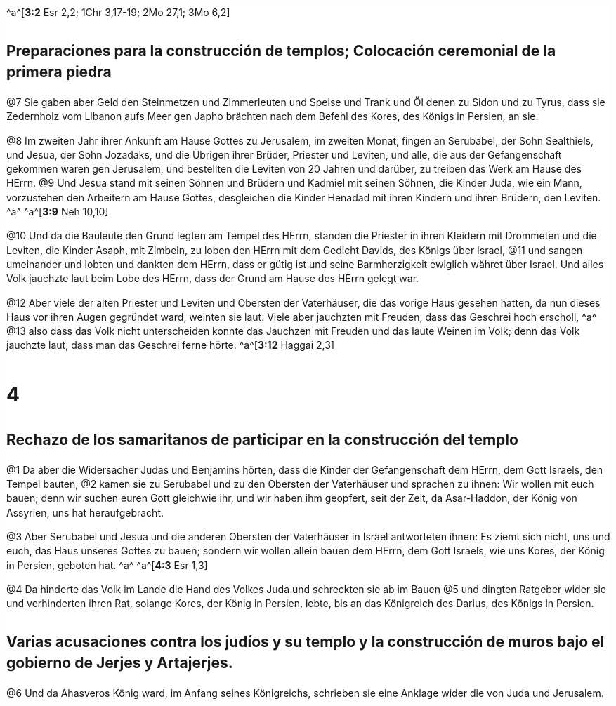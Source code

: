 ^a^[**3:2** Esr 2,2; 1Chr 3,17-19; 2Mo 27,1; 3Mo 6,2]

## Preparaciones para la construcción de templos; Colocación ceremonial de la primera piedra
@7 Sie gaben aber Geld den Steinmetzen und Zimmerleuten und Speise und Trank und Öl denen zu Sidon und zu Tyrus, dass sie Zedernholz vom Libanon aufs Meer gen Japho brächten nach dem Befehl des Kores, des Königs in Persien, an sie. 

@8 Im zweiten Jahr ihrer Ankunft am Hause Gottes zu Jerusalem, im zweiten Monat, fingen an Serubabel, der Sohn Sealthiels, und Jesua, der Sohn Jozadaks, und die Übrigen ihrer Brüder, Priester und Leviten, und alle, die aus der Gefangenschaft gekommen waren gen Jerusalem, und bestellten die Leviten von 20 Jahren und darüber, zu treiben das Werk am Hause des HErrn. @9 Und Jesua stand mit seinen Söhnen und Brüdern und Kadmiel mit seinen Söhnen, die Kinder Juda, wie ein Mann, vorzustehen den Arbeitern am Hause Gottes, desgleichen die Kinder Henadad mit ihren Kindern und ihren Brüdern, den Leviten. ^a^ 
^a^[**3:9** Neh 10,10]

@10 Und da die Bauleute den Grund legten am Tempel des HErrn, standen die Priester in ihren Kleidern mit Drommeten und die Leviten, die Kinder Asaph, mit Zimbeln, zu loben den HErrn mit dem Gedicht Davids, des Königs über Israel, @11 und sangen umeinander und lobten und dankten dem HErrn, dass er gütig ist und seine Barmherzigkeit ewiglich währet über Israel. Und alles Volk jauchzte laut beim Lobe des HErrn, dass der Grund am Hause des HErrn gelegt war. 

@12 Aber viele der alten Priester und Leviten und Obersten der Vaterhäuser, die das vorige Haus gesehen hatten, da nun dieses Haus vor ihren Augen gegründet ward, weinten sie laut. Viele aber jauchzten mit Freuden, dass das Geschrei hoch erscholl, ^a^ @13 also dass das Volk nicht unterscheiden konnte das Jauchzen mit Freuden und das laute Weinen im Volk; denn das Volk jauchzte laut, dass man das Geschrei ferne hörte.
^a^[**3:12** Haggai 2,3]

# 4
## Rechazo de los samaritanos de participar en la construcción del templo
@1 Da aber die Widersacher Judas und Benjamins hörten, dass die Kinder der Gefangenschaft dem HErrn, dem Gott Israels, den Tempel bauten, @2 kamen sie zu Serubabel und zu den Obersten der Vaterhäuser und sprachen zu ihnen: Wir wollen mit euch bauen; denn wir suchen euren Gott gleichwie ihr, und wir haben ihm geopfert, seit der Zeit, da Asar-Haddon, der König von Assyrien, uns hat heraufgebracht. 

@3 Aber Serubabel und Jesua und die anderen Obersten der Vaterhäuser in Israel antworteten ihnen: Es ziemt sich nicht, uns und euch, das Haus unseres Gottes zu bauen; sondern wir wollen allein bauen dem HErrn, dem Gott Israels, wie uns Kores, der König in Persien, geboten hat. ^a^ 
^a^[**4:3** Esr 1,3]

@4 Da hinderte das Volk im Lande die Hand des Volkes Juda und schreckten sie ab im Bauen @5 und dingten Ratgeber wider sie und verhinderten ihren Rat, solange Kores, der König in Persien, lebte, bis an das Königreich des Darius, des Königs in Persien. 

## Varias acusaciones contra los judíos y su templo y la construcción de muros bajo el gobierno de Jerjes y Artajerjes.
@6 Und da Ahasveros König ward, im Anfang seines Königreichs, schrieben sie eine Anklage wider die von Juda und Jerusalem. 
